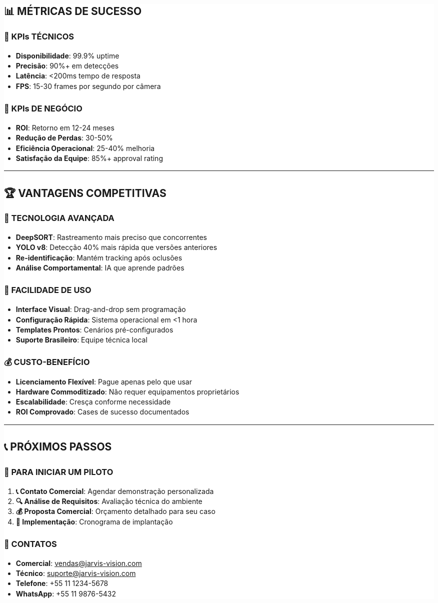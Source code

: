 
## 📊 **MÉTRICAS DE SUCESSO**

### **🎯 KPIs TÉCNICOS**
- **Disponibilidade**: 99.9% uptime
- **Precisão**: 90%+ em detecções
- **Latência**: <200ms tempo de resposta
- **FPS**: 15-30 frames por segundo por câmera

### **💼 KPIs DE NEGÓCIO**
- **ROI**: Retorno em 12-24 meses
- **Redução de Perdas**: 30-50%
- **Eficiência Operacional**: 25-40% melhoria
- **Satisfação da Equipe**: 85%+ approval rating

---

## 🏆 **VANTAGENS COMPETITIVAS**

### **🚀 TECNOLOGIA AVANÇADA**
- **DeepSORT**: Rastreamento mais preciso que concorrentes
- **YOLO v8**: Detecção 40% mais rápida que versões anteriores
- **Re-identificação**: Mantém tracking após oclusões
- **Análise Comportamental**: IA que aprende padrões

### **🎨 FACILIDADE DE USO**
- **Interface Visual**: Drag-and-drop sem programação
- **Configuração Rápida**: Sistema operacional em <1 hora
- **Templates Prontos**: Cenários pré-configurados
- **Suporte Brasileiro**: Equipe técnica local

### **💰 CUSTO-BENEFÍCIO**
- **Licenciamento Flexível**: Pague apenas pelo que usar
- **Hardware Commoditizado**: Não requer equipamentos proprietários
- **Escalabilidade**: Cresça conforme necessidade
- **ROI Comprovado**: Cases de sucesso documentados

---

## 📞 **PRÓXIMOS PASSOS**

### **🎯 PARA INICIAR UM PILOTO**
1. **📞 Contato Comercial**: Agendar demonstração personalizada
2. **🔍 Análise de Requisitos**: Avaliação técnica do ambiente
3. **💰 Proposta Comercial**: Orçamento detalhado para seu caso
4. **🚀 Implementação**: Cronograma de implantação

### **📧 CONTATOS**
- **Comercial**: vendas@jarvis-vision.com
- **Técnico**: suporte@jarvis-vision.com
- **Telefone**: +55 11 1234-5678
- **WhatsApp**: +55 11 9876-5432
